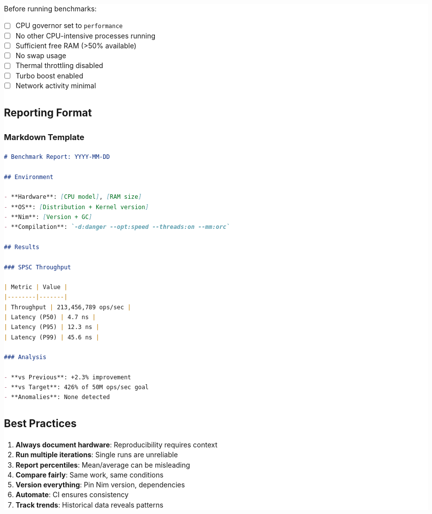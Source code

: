 Before running benchmarks:

- [ ] CPU governor set to `performance`
- [ ] No other CPU-intensive processes running
- [ ] Sufficient free RAM (>50% available)
- [ ] No swap usage
- [ ] Thermal throttling disabled
- [ ] Turbo boost enabled
- [ ] Network activity minimal

## Reporting Format

### Markdown Template

```markdown
# Benchmark Report: YYYY-MM-DD

## Environment

- **Hardware**: [CPU model], [RAM size]
- **OS**: [Distribution + Kernel version]
- **Nim**: [Version + GC]
- **Compilation**: `-d:danger --opt:speed --threads:on --mm:orc`

## Results

### SPSC Throughput

| Metric | Value |
|--------|-------|
| Throughput | 213,456,789 ops/sec |
| Latency (P50) | 4.7 ns |
| Latency (P95) | 12.3 ns |
| Latency (P99) | 45.6 ns |

### Analysis

- **vs Previous**: +2.3% improvement
- **vs Target**: 426% of 50M ops/sec goal
- **Anomalies**: None detected
```

## Best Practices

1. **Always document hardware**: Reproducibility requires context
2. **Run multiple iterations**: Single runs are unreliable
3. **Report percentiles**: Mean/average can be misleading
4. **Compare fairly**: Same work, same conditions
5. **Version everything**: Pin Nim version, dependencies
6. **Automate**: CI ensures consistency
7. **Track trends**: Historical data reveals patterns
